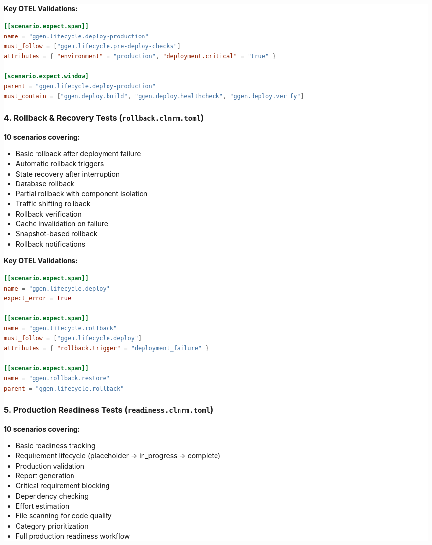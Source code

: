 **Key OTEL Validations:**
```toml
[[scenario.expect.span]]
name = "ggen.lifecycle.deploy-production"
must_follow = ["ggen.lifecycle.pre-deploy-checks"]
attributes = { "environment" = "production", "deployment.critical" = "true" }

[scenario.expect.window]
parent = "ggen.lifecycle.deploy-production"
must_contain = ["ggen.deploy.build", "ggen.deploy.healthcheck", "ggen.deploy.verify"]
```

### 4. Rollback & Recovery Tests (`rollback.clnrm.toml`)
**10 scenarios covering:**
- Basic rollback after deployment failure
- Automatic rollback triggers
- State recovery after interruption
- Database rollback
- Partial rollback with component isolation
- Traffic shifting rollback
- Rollback verification
- Cache invalidation on failure
- Snapshot-based rollback
- Rollback notifications

**Key OTEL Validations:**
```toml
[[scenario.expect.span]]
name = "ggen.lifecycle.deploy"
expect_error = true

[[scenario.expect.span]]
name = "ggen.lifecycle.rollback"
must_follow = ["ggen.lifecycle.deploy"]
attributes = { "rollback.trigger" = "deployment_failure" }

[[scenario.expect.span]]
name = "ggen.rollback.restore"
parent = "ggen.lifecycle.rollback"
```

### 5. Production Readiness Tests (`readiness.clnrm.toml`)
**10 scenarios covering:**
- Basic readiness tracking
- Requirement lifecycle (placeholder → in_progress → complete)
- Production validation
- Report generation
- Critical requirement blocking
- Dependency checking
- Effort estimation
- File scanning for code quality
- Category prioritization
- Full production readiness workflow
